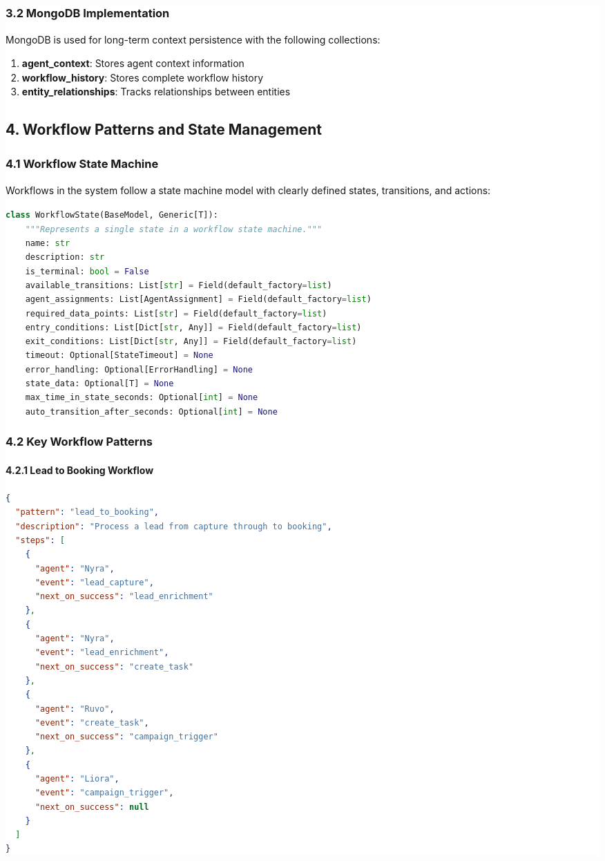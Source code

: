 ### 3.2 MongoDB Implementation

MongoDB is used for long-term context persistence with the following collections:

1. **agent_context**: Stores agent context information
2. **workflow_history**: Stores complete workflow history
3. **entity_relationships**: Tracks relationships between entities

## 4. Workflow Patterns and State Management

### 4.1 Workflow State Machine

Workflows in the system follow a state machine model with clearly defined states, transitions, and actions:

```python
class WorkflowState(BaseModel, Generic[T]):
    """Represents a single state in a workflow state machine."""
    name: str
    description: str
    is_terminal: bool = False
    available_transitions: List[str] = Field(default_factory=list)
    agent_assignments: List[AgentAssignment] = Field(default_factory=list)
    required_data_points: List[str] = Field(default_factory=list)
    entry_conditions: List[Dict[str, Any]] = Field(default_factory=list)
    exit_conditions: List[Dict[str, Any]] = Field(default_factory=list)
    timeout: Optional[StateTimeout] = None
    error_handling: Optional[ErrorHandling] = None
    state_data: Optional[T] = None
    max_time_in_state_seconds: Optional[int] = None
    auto_transition_after_seconds: Optional[int] = None
```

### 4.2 Key Workflow Patterns

#### 4.2.1 Lead to Booking Workflow

```json
{
  "pattern": "lead_to_booking",
  "description": "Process a lead from capture through to booking",
  "steps": [
    {
      "agent": "Nyra",
      "event": "lead_capture",
      "next_on_success": "lead_enrichment"
    },
    {
      "agent": "Nyra",
      "event": "lead_enrichment",
      "next_on_success": "create_task"
    },
    {
      "agent": "Ruvo",
      "event": "create_task",
      "next_on_success": "campaign_trigger"
    },
    {
      "agent": "Liora",
      "event": "campaign_trigger",
      "next_on_success": null
    }
  ]
}
```